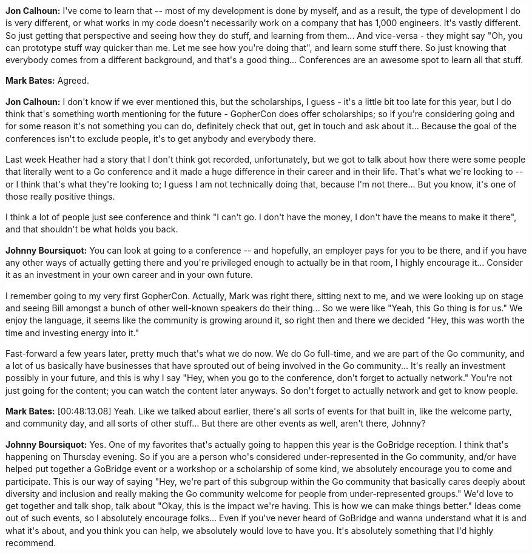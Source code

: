 **Jon Calhoun:** I&#39;ve come to learn that -- most of my development is done by myself, and as a result, the type of development I do is very different, or what works in my code doesn&#39;t necessarily work on a company that has 1,000 engineers. It&#39;s vastly different. So just getting that perspective and seeing how they do stuff, and learning from them... And vice-versa - they might say &quot;Oh, you can prototype stuff way quicker than me. Let me see how you&#39;re doing that&quot;, and learn some stuff there. So just knowing that everybody comes from a different background, and that&#39;s a good thing... Conferences are an awesome spot to learn all that stuff.

**Mark Bates:** Agreed.

**Jon Calhoun:** I don&#39;t know if we ever mentioned this, but the scholarships, I guess - it&#39;s a little bit too late for this year, but I do think that&#39;s something worth mentioning for the future - GopherCon does offer scholarships; so if you&#39;re considering going and for some reason it&#39;s not something you can do, definitely check that out, get in touch and ask about it... Because the goal of the conferences isn&#39;t to exclude people, it&#39;s to get anybody and everybody there.

Last week Heather had a story that I don&#39;t think got recorded, unfortunately, but we got to talk about how there were some people that literally went to a Go conference and it made a huge difference in their career and in their life. That&#39;s what we&#39;re looking to -- or I think that&#39;s what they&#39;re looking to; I guess I am not technically doing that, because I&#39;m not there... But you know, it&#39;s one of those really positive things.

I think a lot of people just see conference and think &quot;I can&#39;t go. I don&#39;t have the money, I don&#39;t have the means to make it there&quot;, and that shouldn&#39;t be what holds you back.

**Johnny Boursiquot:** You can look at going to a conference -- and hopefully, an employer pays for you to be there, and if you have any other ways of actually getting there and you&#39;re privileged enough to actually be in that room, I highly encourage it... Consider it as an investment in your own career and in your own future.

I remember going to my very first GopherCon. Actually, Mark was right there, sitting next to me, and we were looking up on stage and seeing Bill amongst a bunch of other well-known speakers do their thing... So we were like &quot;Yeah, this Go thing is for us.&quot; We enjoy the language, it seems like the community is growing around it, so right then and there we decided &quot;Hey, this was worth the time and investing energy into it.&quot;

Fast-forward a few years later, pretty much that&#39;s what we do now. We do Go full-time, and we are part of the Go community, and a lot of us basically have businesses that have sprouted out of being involved in the Go community... It&#39;s really an investment possibly in your future, and this is why I say &quot;Hey, when you go to the conference, don&#39;t forget to actually network.&quot; You&#39;re not just going for the content; you can watch the content later anyways. So don&#39;t forget to actually network and get to know people.

**Mark Bates:** [00:48:13.08] Yeah. Like we talked about earlier, there&#39;s all sorts of events for that built in, like the welcome party, and community day, and all sorts of other stuff... But there are other events as well, aren&#39;t there, Johnny?

**Johnny Boursiquot:** Yes. One of my favorites that&#39;s actually going to happen this year is the GoBridge reception. I think that&#39;s happening on Thursday evening. So if you are a person who&#39;s considered under-represented in the Go community, and/or have helped put together a GoBridge event or a workshop or a scholarship of some kind, we absolutely encourage you to come and participate. This is our way of saying &quot;Hey, we&#39;re part of this subgroup within the Go community that basically cares deeply about diversity and inclusion and really making the Go community welcome for people from under-represented groups.&quot; We&#39;d love to get together and talk shop, talk about &quot;Okay, this is the impact we&#39;re having. This is how we can make things better.&quot; Ideas come out of such events, so I absolutely encourage folks... Even if you&#39;ve never heard of GoBridge and wanna understand what it is and what it&#39;s about, and you think you can help, we absolutely would love to have you. It&#39;s absolutely something that I&#39;d highly recommend.
